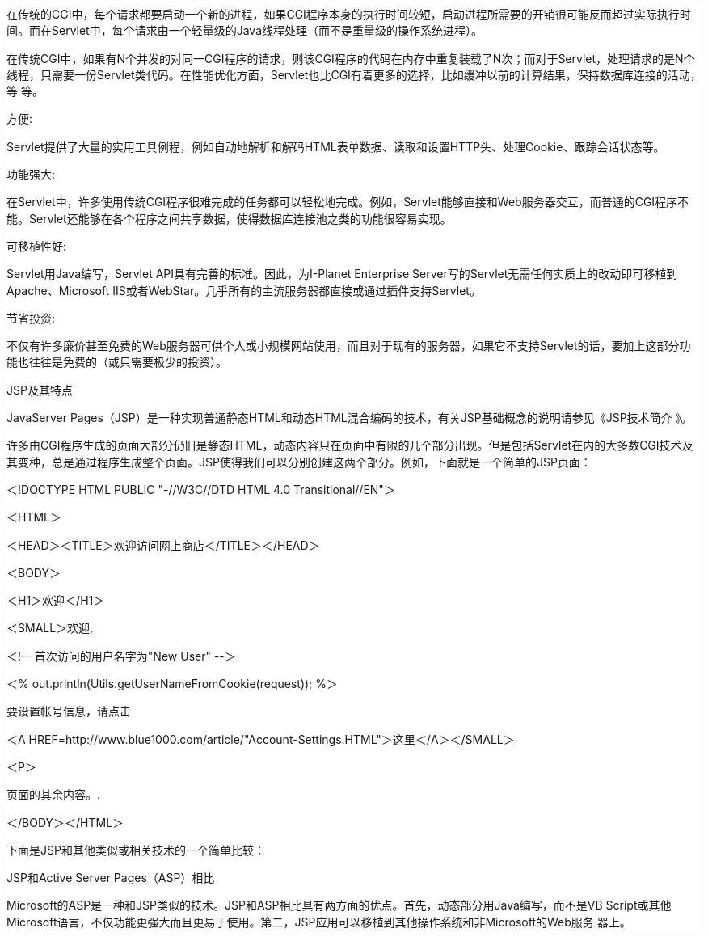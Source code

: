 在传统的CGI中，每个请求都要启动一个新的进程，如果CGI程序本身的执行时间较短，启动进程所需要的开销很可能反而超过实际执行时间。而在Servlet中，每个请求由一个轻量级的Java线程处理（而不是重量级的操作系统进程）。

在传统CGI中，如果有N个并发的对同一CGI程序的请求，则该CGI程序的代码在内存中重复装载了N次；而对于Servlet，处理请求的是N个 线程，只需要一份Servlet类代码。在性能优化方面，Servlet也比CGI有着更多的选择，比如缓冲以前的计算结果，保持数据库连接的活动，等 等。

方便:

Servlet提供了大量的实用工具例程，例如自动地解析和解码HTML表单数据、读取和设置HTTP头、处理Cookie、跟踪会话状态等。

功能强大:

在Servlet中，许多使用传统CGI程序很难完成的任务都可以轻松地完成。例如，Servlet能够直接和Web服务器交互，而普通的CGI程序不能。Servlet还能够在各个程序之间共享数据，使得数据库连接池之类的功能很容易实现。

可移植性好:

Servlet用Java编写，Servlet API具有完善的标准。因此，为I-Planet Enterprise Server写的Servlet无需任何实质上的改动即可移植到Apache、Microsoft IIS或者WebStar。几乎所有的主流服务器都直接或通过插件支持Servlet。

节省投资:

不仅有许多廉价甚至免费的Web服务器可供个人或小规模网站使用，而且对于现有的服务器，如果它不支持Servlet的话，要加上这部分功能也往往是免费的（或只需要极少的投资）。

JSP及其特点

JavaServer Pages（JSP）是一种实现普通静态HTML和动态HTML混合编码的技术，有关JSP基础概念的说明请参见《JSP技术简介 》。

许多由CGI程序生成的页面大部分仍旧是静态HTML，动态内容只在页面中有限的几个部分出现。但是包括Servlet在内的大多数CGI技术及其变种，总是通过程序生成整个页面。JSP使得我们可以分别创建这两个部分。例如，下面就是一个简单的JSP页面：

＜!DOCTYPE HTML PUBLIC "-//W3C//DTD HTML 4.0 Transitional//EN"＞

＜HTML＞

＜HEAD＞＜TITLE＞欢迎访问网上商店＜/TITLE＞＜/HEAD＞

＜BODY＞

＜H1＞欢迎＜/H1＞

＜SMALL＞欢迎,

＜!-- 首次访问的用户名字为"New User" --＞

＜% out.println(Utils.getUserNameFromCookie(request)); %＞

要设置帐号信息，请点击

＜A HREF=http://www.blue1000.com/article/"Account-Settings.HTML"＞这里＜/A＞＜/SMALL＞

＜P＞

页面的其余内容。.

＜/BODY＞＜/HTML＞

下面是JSP和其他类似或相关技术的一个简单比较：

JSP和Active Server Pages（ASP）相比

Microsoft的ASP是一种和JSP类似的技术。JSP和ASP相比具有两方面的优点。首先，动态部分用Java编写，而不是VB Script或其他Microsoft语言，不仅功能更强大而且更易于使用。第二，JSP应用可以移植到其他操作系统和非Microsoft的Web服务 器上。
